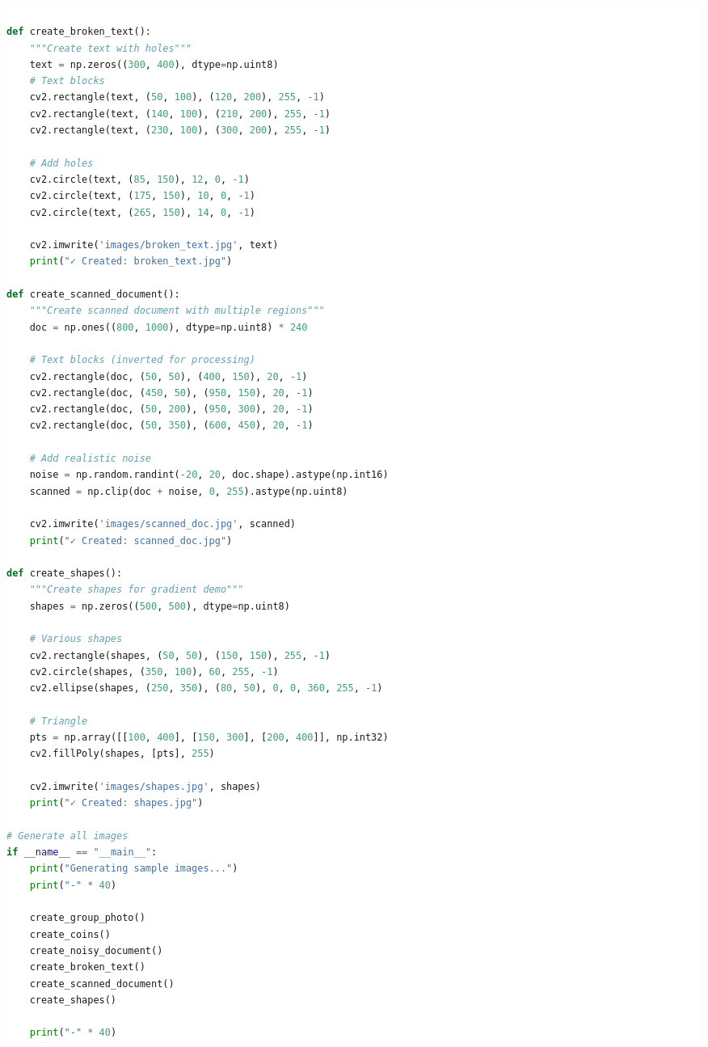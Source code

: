 ```python

def create_broken_text():
    """Create text with holes"""
    text = np.zeros((300, 400), dtype=np.uint8)
    # Text blocks
    cv2.rectangle(text, (50, 100), (120, 200), 255, -1)
    cv2.rectangle(text, (140, 100), (210, 200), 255, -1)
    cv2.rectangle(text, (230, 100), (300, 200), 255, -1)

    # Add holes
    cv2.circle(text, (85, 150), 12, 0, -1)
    cv2.circle(text, (175, 150), 10, 0, -1)
    cv2.circle(text, (265, 150), 14, 0, -1)

    cv2.imwrite('images/broken_text.jpg', text)
    print("✓ Created: broken_text.jpg")

def create_scanned_document():
    """Create scanned document with multiple regions"""
    doc = np.ones((800, 1000), dtype=np.uint8) * 240

    # Text blocks (inverted for processing)
    cv2.rectangle(doc, (50, 50), (400, 150), 20, -1)
    cv2.rectangle(doc, (450, 50), (950, 150), 20, -1)
    cv2.rectangle(doc, (50, 200), (950, 300), 20, -1)
    cv2.rectangle(doc, (50, 350), (600, 450), 20, -1)

    # Add realistic noise
    noise = np.random.randint(-20, 20, doc.shape).astype(np.int16)
    scanned = np.clip(doc + noise, 0, 255).astype(np.uint8)

    cv2.imwrite('images/scanned_doc.jpg', scanned)
    print("✓ Created: scanned_doc.jpg")

def create_shapes():
    """Create shapes for gradient demo"""
    shapes = np.zeros((500, 500), dtype=np.uint8)

    # Various shapes
    cv2.rectangle(shapes, (50, 50), (150, 150), 255, -1)
    cv2.circle(shapes, (350, 100), 60, 255, -1)
    cv2.ellipse(shapes, (250, 350), (80, 50), 0, 0, 360, 255, -1)

    # Triangle
    pts = np.array([[100, 400], [150, 300], [200, 400]], np.int32)
    cv2.fillPoly(shapes, [pts], 255)

    cv2.imwrite('images/shapes.jpg', shapes)
    print("✓ Created: shapes.jpg")

# Generate all images
if __name__ == "__main__":
    print("Generating sample images...")
    print("-" * 40)

    create_group_photo()
    create_coins()
    create_noisy_document()
    create_broken_text()
    create_scanned_document()
    create_shapes()

    print("-" * 40)
```